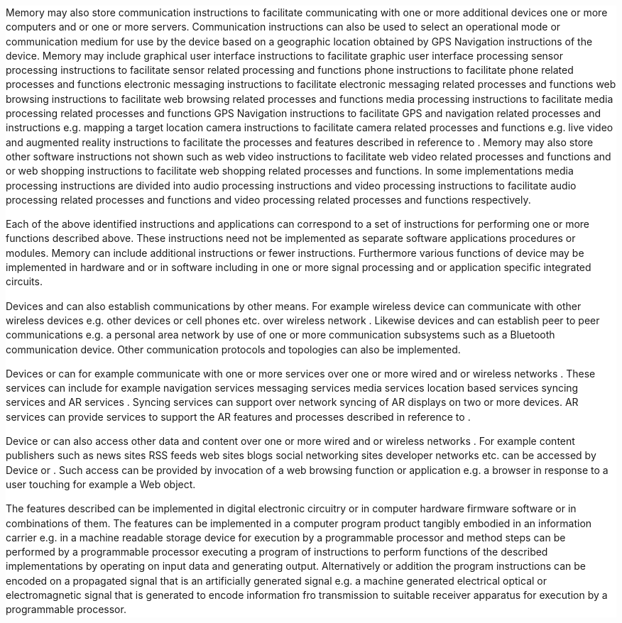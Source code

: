 Memory may also store communication instructions to facilitate communicating with one or more additional devices one or more computers and or one or more servers. Communication instructions can also be used to select an operational mode or communication medium for use by the device based on a geographic location obtained by GPS Navigation instructions of the device. Memory may include graphical user interface instructions to facilitate graphic user interface processing sensor processing instructions to facilitate sensor related processing and functions phone instructions to facilitate phone related processes and functions electronic messaging instructions to facilitate electronic messaging related processes and functions web browsing instructions to facilitate web browsing related processes and functions media processing instructions to facilitate media processing related processes and functions GPS Navigation instructions to facilitate GPS and navigation related processes and instructions e.g. mapping a target location camera instructions to facilitate camera related processes and functions e.g. live video and augmented reality instructions to facilitate the processes and features described in reference to . Memory may also store other software instructions not shown such as web video instructions to facilitate web video related processes and functions and or web shopping instructions to facilitate web shopping related processes and functions. In some implementations media processing instructions are divided into audio processing instructions and video processing instructions to facilitate audio processing related processes and functions and video processing related processes and functions respectively.

Each of the above identified instructions and applications can correspond to a set of instructions for performing one or more functions described above. These instructions need not be implemented as separate software applications procedures or modules. Memory can include additional instructions or fewer instructions. Furthermore various functions of device may be implemented in hardware and or in software including in one or more signal processing and or application specific integrated circuits.

Devices and can also establish communications by other means. For example wireless device can communicate with other wireless devices e.g. other devices or cell phones etc. over wireless network . Likewise devices and can establish peer to peer communications e.g. a personal area network by use of one or more communication subsystems such as a Bluetooth communication device. Other communication protocols and topologies can also be implemented.

Devices or can for example communicate with one or more services over one or more wired and or wireless networks . These services can include for example navigation services messaging services media services location based services syncing services and AR services . Syncing services can support over network syncing of AR displays on two or more devices. AR services can provide services to support the AR features and processes described in reference to .

Device or can also access other data and content over one or more wired and or wireless networks . For example content publishers such as news sites RSS feeds web sites blogs social networking sites developer networks etc. can be accessed by Device or . Such access can be provided by invocation of a web browsing function or application e.g. a browser in response to a user touching for example a Web object.

The features described can be implemented in digital electronic circuitry or in computer hardware firmware software or in combinations of them. The features can be implemented in a computer program product tangibly embodied in an information carrier e.g. in a machine readable storage device for execution by a programmable processor and method steps can be performed by a programmable processor executing a program of instructions to perform functions of the described implementations by operating on input data and generating output. Alternatively or addition the program instructions can be encoded on a propagated signal that is an artificially generated signal e.g. a machine generated electrical optical or electromagnetic signal that is generated to encode information fro transmission to suitable receiver apparatus for execution by a programmable processor.

